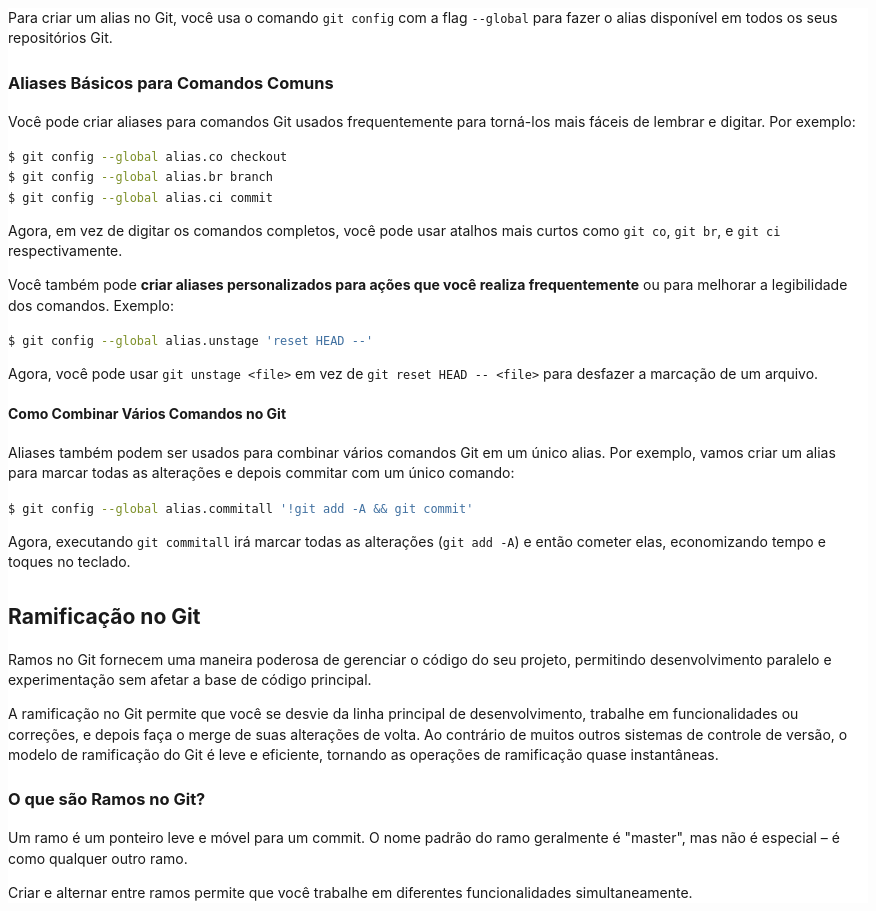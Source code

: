 Para criar um alias no Git, você usa o comando `git config` com a flag `--global` para fazer o alias disponível em todos os seus repositórios Git.

### Aliases Básicos para Comandos Comuns

Você pode criar aliases para comandos Git usados frequentemente para torná-los mais fáceis de lembrar e digitar. Por exemplo:

```bash
$ git config --global alias.co checkout
$ git config --global alias.br branch
$ git config --global alias.ci commit
```

Agora, em vez de digitar os comandos completos, você pode usar atalhos mais curtos como `git co`, `git br`, e `git ci` respectivamente.

Você também pode **criar aliases personalizados para ações que você realiza frequentemente** ou para melhorar a legibilidade dos comandos. Exemplo:

```bash
$ git config --global alias.unstage 'reset HEAD --'
```

Agora, você pode usar `git unstage <file>` em vez de `git reset HEAD -- <file>` para desfazer a marcação de um arquivo.

#### Como Combinar Vários Comandos no Git

Aliases também podem ser usados para combinar vários comandos Git em um único alias. Por exemplo, vamos criar um alias para marcar todas as alterações e depois commitar com um único comando:

```bash
$ git config --global alias.commitall '!git add -A && git commit'
```

Agora, executando `git commitall` irá marcar todas as alterações (`git add -A`) e então cometer elas, economizando tempo e toques no teclado.

## Ramificação no Git

Ramos no Git fornecem uma maneira poderosa de gerenciar o código do seu projeto, permitindo desenvolvimento paralelo e experimentação sem afetar a base de código principal.

A ramificação no Git permite que você se desvie da linha principal de desenvolvimento, trabalhe em funcionalidades ou correções, e depois faça o merge de suas alterações de volta. Ao contrário de muitos outros sistemas de controle de versão, o modelo de ramificação do Git é leve e eficiente, tornando as operações de ramificação quase instantâneas.

### O que são Ramos no Git?

Um ramo é um ponteiro leve e móvel para um commit. O nome padrão do ramo geralmente é "master", mas não é especial – é como qualquer outro ramo.

Criar e alternar entre ramos permite que você trabalhe em diferentes funcionalidades simultaneamente.
